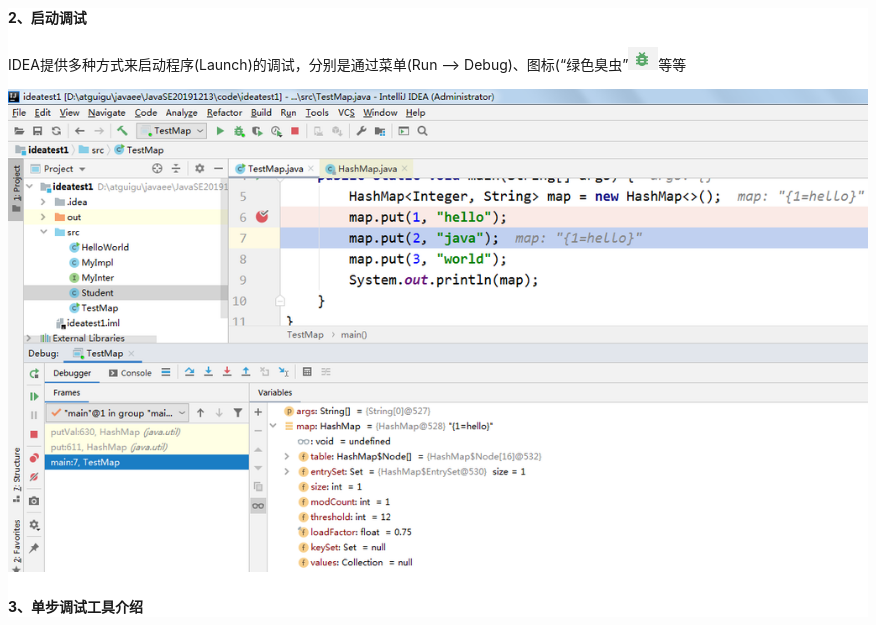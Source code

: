 #### 2、启动调试

IDEA提供多种方式来启动程序(Launch)的调试，分别是通过菜单(Run –> Debug)、图标(“绿色臭虫”![1576476267687](images/1576476267687.png)等等

![1576476841154](images/1576476841154.png)

#### 3、单步调试工具介绍
